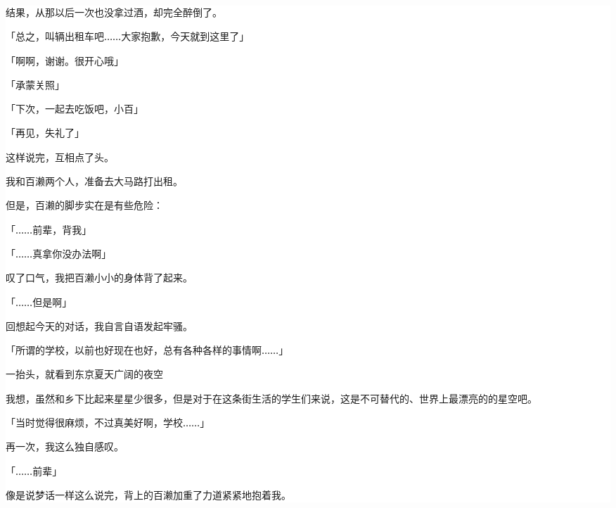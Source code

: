 结果，从那以后一次也没拿过酒，却完全醉倒了。

「总之，叫辆出租车吧……大家抱歉，今天就到这里了」

「啊啊，谢谢。很开心哦」

「承蒙关照」

「下次，一起去吃饭吧，小百」

「再见，失礼了」

这样说完，互相点了头。

我和百濑两个人，准备去大马路打出租。

但是，百濑的脚步实在是有些危险：

「……前辈，背我」

「……真拿你没办法啊」

叹了口气，我把百濑小小的身体背了起来。

「……但是啊」

回想起今天的对话，我自言自语发起牢骚。

「所谓的学校，以前也好现在也好，总有各种各样的事情啊……」

一抬头，就看到东京夏天广阔的夜空

我想，虽然和乡下比起来星星少很多，但是对于在这条街生活的学生们来说，这是不可替代的、世界上最漂亮的的星空吧。

「当时觉得很麻烦，不过真美好啊，学校……」

再一次，我这么独自感叹。

「……前辈」

像是说梦话一样这么说完，背上的百濑加重了力道紧紧地抱着我。

